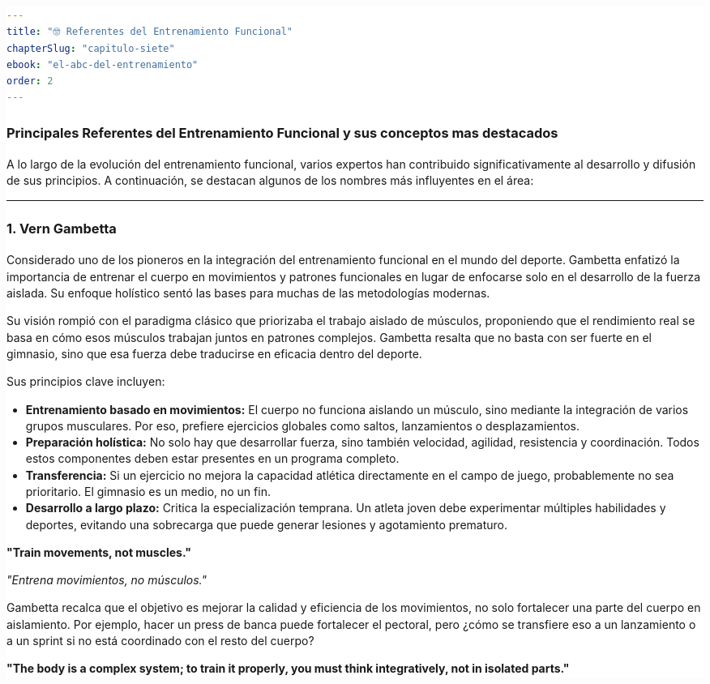 ```yaml
---
title: "🤓 Referentes del Entrenamiento Funcional"
chapterSlug: "capitulo-siete"
ebook: "el-abc-del-entrenamiento"
order: 2
---
```



### **Principales Referentes del Entrenamiento Funcional y sus conceptos mas destacados**

A lo largo de la evolución del entrenamiento funcional, varios expertos han contribuido significativamente al desarrollo y difusión de sus principios. A continuación, se destacan algunos de los nombres más influyentes en el área:

---

### **1. Vern Gambetta**

Considerado uno de los pioneros en la integración del entrenamiento funcional en el mundo del deporte. Gambetta enfatizó la importancia de entrenar el cuerpo en movimientos y patrones funcionales en lugar de enfocarse solo en el desarrollo de la fuerza aislada. Su enfoque holístico sentó las bases para muchas de las metodologías modernas. 

Su visión rompió con el paradigma clásico que priorizaba el trabajo aislado de músculos, proponiendo que el rendimiento real se basa en cómo esos músculos trabajan juntos en patrones complejos. Gambetta resalta que no basta con ser fuerte en el gimnasio, sino que esa fuerza debe traducirse en eficacia dentro del deporte.

Sus principios clave incluyen:

- **Entrenamiento basado en movimientos:** El cuerpo no funciona aislando un músculo, sino mediante la integración de varios grupos musculares. Por eso, prefiere ejercicios globales como saltos, lanzamientos o desplazamientos.
- **Preparación holística:** No solo hay que desarrollar fuerza, sino también velocidad, agilidad, resistencia y coordinación. Todos estos componentes deben estar presentes en un programa completo.
- **Transferencia:** Si un ejercicio no mejora la capacidad atlética directamente en el campo de juego, probablemente no sea prioritario. El gimnasio es un medio, no un fin.
- **Desarrollo a largo plazo:** Critica la especialización temprana. Un atleta joven debe experimentar múltiples habilidades y deportes, evitando una sobrecarga que puede generar lesiones y agotamiento prematuro.

**"Train movements, not muscles."**

*"Entrena movimientos, no músculos."*

Gambetta recalca que el objetivo es mejorar la calidad y eficiencia de los movimientos, no solo fortalecer una parte del cuerpo en aislamiento. Por ejemplo, hacer un press de banca puede fortalecer el pectoral, pero ¿cómo se transfiere eso a un lanzamiento o a un sprint si no está coordinado con el resto del cuerpo?

**"The body is a complex system; to train it properly, you must think integratively, not in isolated parts."**
